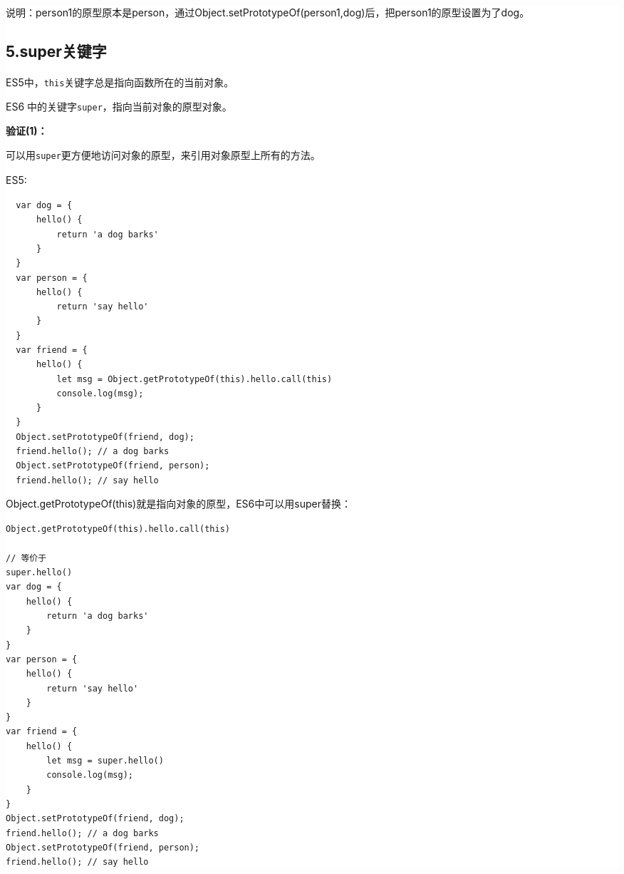 说明：person1的原型原本是person，通过Object.setPrototypeOf(person1,dog)后，把person1的原型设置为了dog。

## **5.super关键字**

ES5中，`this`关键字总是指向函数所在的当前对象。

ES6 中的关键字`super`，指向当前对象的原型对象。

**验证(1)：**

可以用`super`更方便地访问对象的原型，来引用对象原型上所有的方法。

ES5:

```
  var dog = {
      hello() {
          return 'a dog barks'
      }
  }
  var person = {
      hello() {
          return 'say hello'
      }
  }
  var friend = {
      hello() {
          let msg = Object.getPrototypeOf(this).hello.call(this)
          console.log(msg);
      }
  }
  Object.setPrototypeOf(friend, dog);
  friend.hello(); // a dog barks
  Object.setPrototypeOf(friend, person);
  friend.hello(); // say hello
```

Object.getPrototypeOf(this)就是指向对象的原型，ES6中可以用super替换：

```
Object.getPrototypeOf(this).hello.call(this)

// 等价于
super.hello()
var dog = {
    hello() {
        return 'a dog barks'
    }
}
var person = {
    hello() {
        return 'say hello'
    }
}
var friend = {
    hello() {
        let msg = super.hello()
        console.log(msg);
    }
}
Object.setPrototypeOf(friend, dog);
friend.hello(); // a dog barks
Object.setPrototypeOf(friend, person);
friend.hello(); // say hello
```
